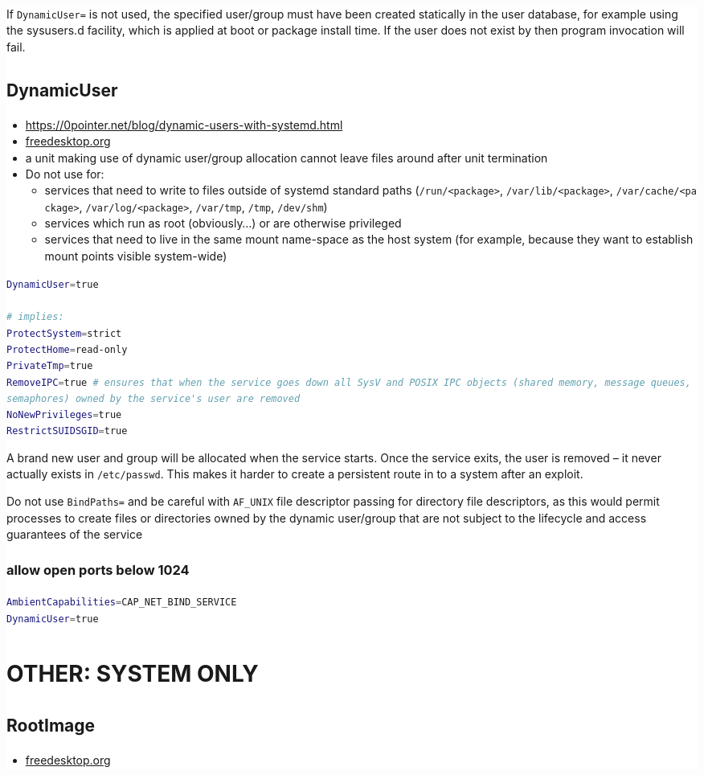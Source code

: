 If `DynamicUser=` is not used, the specified user/group must have been created statically in the user database, for example using the sysusers.d facility, which is applied at boot or package install time. If the user does not exist by then program invocation will fail.

## DynamicUser

- https://0pointer.net/blog/dynamic-users-with-systemd.html
- [freedesktop.org](https://www.freedesktop.org/software/systemd/man/latest/systemd.exec.html#DynamicUser=)
- a unit making use of dynamic user/group allocation cannot leave files around after unit termination
- Do not use for:
    - services that need to write to files outside of systemd standard paths (`/run/<package>`,  `/var/lib/<package>`, `/var/cache/<package>`, `/var/log/<package>`,  `/var/tmp`, `/tmp`, `/dev/shm`)
    - services which run as root (obviously…) or are otherwise privileged
    - services that need to live in the same mount name-space as the host system (for example, because they want to establish mount points visible system-wide)

```sh
DynamicUser=true

# implies:
ProtectSystem=strict
ProtectHome=read-only
PrivateTmp=true
RemoveIPC=true # ensures that when the service goes down all SysV and POSIX IPC objects (shared memory, message queues, semaphores) owned by the service's user are removed
NoNewPrivileges=true
RestrictSUIDSGID=true

```

A brand new user and group will be allocated when the service starts. Once the service exits, the user is removed – it never actually exists in `/etc/passwd`. This makes it harder to create a persistent route in to a system after an exploit.

Do not use `BindPaths=` and be careful with `AF_UNIX` file descriptor passing for directory file descriptors, as this would permit processes to create files or directories owned by the dynamic user/group that are not subject to the lifecycle and access guarantees of the service

### allow open ports below 1024

```sh
AmbientCapabilities=CAP_NET_BIND_SERVICE
DynamicUser=true
```

# OTHER: SYSTEM ONLY

## RootImage

- [freedesktop.org](https://www.freedesktop.org/software/systemd/man/latest/systemd.exec.html#RootImage=)

